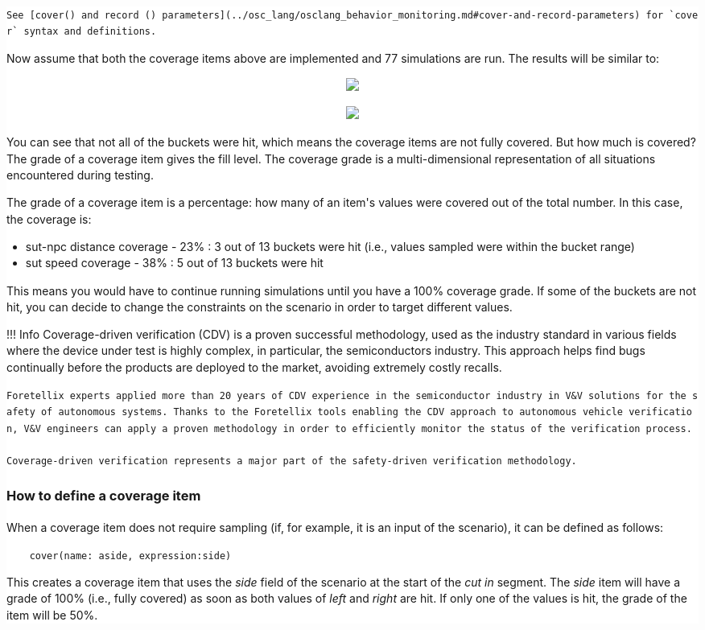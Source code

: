     See [cover() and record () parameters](../osc_lang/osclang_behavior_monitoring.md#cover-and-record-parameters) for `cover` syntax and definitions. 

Now assume that both the coverage items above are implemented and 77 simulations are run. The results will be similar to:

<p align="center">
  <a href="images/workshop_lab2_61_cover_item_sample_1.png" target="_blank">
    <img src="images/workshop_lab2_61_cover_item_sample_1.png">
  </a>
</p>

<p align="center">
  <a href="images/workshop_lab2_61_cover_item_sample_2.png" target="_blank">
    <img src="images/workshop_lab2_61_cover_item_sample_2.png">
  </a>
</p>

You can see that not all of the buckets were hit, which means the coverage items are not fully covered. But how much is covered? The grade of a coverage item gives the fill level. The coverage grade is a multi-dimensional representation of all situations encountered during testing.

The grade of a coverage item is a percentage: how many of an item's values were covered out of the total number. In this case, the coverage is:

- sut-npc distance coverage - 23% : 3 out of 13 buckets were hit (i.e., values sampled were within the bucket range)
- sut speed coverage - 38% : 5 out of 13 buckets were hit

This means you would have to continue running simulations until you have a 100% coverage grade. If some of the buckets are not hit, you can decide to change the constraints on the scenario in order to target different values.

!!! Info
    Coverage-driven verification (CDV) is a proven successful methodology, used as the industry standard in various fields where the device under test is highly complex, in particular, the semiconductors industry. This approach helps find bugs continually before the products are deployed to the market, avoiding extremely costly recalls.

    Foretellix experts applied more than 20 years of CDV experience in the semiconductor industry in V&V solutions for the safety of autonomous systems. Thanks to the Foretellix tools enabling the CDV approach to autonomous vehicle verification, V&V engineers can apply a proven methodology in order to efficiently monitor the status of the verification process.

    Coverage-driven verification represents a major part of the safety-driven verification methodology.

### How to define a coverage item

When a coverage item does not require sampling (if, for example, it is an input of the scenario), it can be defined as follows:

```osc linenums="1"
    cover(name: aside, expression:side)
```

This creates a coverage item that uses the _side_ field of the scenario at the start of the _cut in_ segment. The _side_ item will have a grade of 100% (i.e., fully covered) as soon as both values of _left_ and _right_ are hit. If only one of the values is hit, the grade of the item will be 50%.
